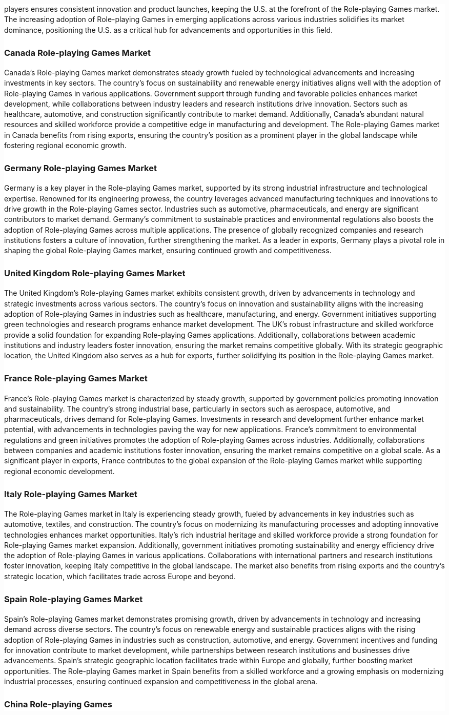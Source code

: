 players ensures consistent innovation and product launches, keeping the U.S. at the forefront of the Role-playing Games market. The increasing adoption of Role-playing Games in emerging applications across various industries solidifies its market dominance, positioning the U.S. as a critical hub for advancements and opportunities in this field.</p><h3>Canada Role-playing Games Market</h3><p>Canada&rsquo;s Role-playing Games market demonstrates steady growth fueled by technological advancements and increasing investments in key sectors. The country&rsquo;s focus on sustainability and renewable energy initiatives aligns well with the adoption of Role-playing Games in various applications. Government support through funding and favorable policies enhances market development, while collaborations between industry leaders and research institutions drive innovation. Sectors such as healthcare, automotive, and construction significantly contribute to market demand. Additionally, Canada&rsquo;s abundant natural resources and skilled workforce provide a competitive edge in manufacturing and development. The Role-playing Games market in Canada benefits from rising exports, ensuring the country&rsquo;s position as a prominent player in the global landscape while fostering regional economic growth.</p><h3>Germany Role-playing Games Market</h3><p>Germany is a key player in the Role-playing Games market, supported by its strong industrial infrastructure and technological expertise. Renowned for its engineering prowess, the country leverages advanced manufacturing techniques and innovations to drive growth in the Role-playing Games sector. Industries such as automotive, pharmaceuticals, and energy are significant contributors to market demand. Germany&rsquo;s commitment to sustainable practices and environmental regulations also boosts the adoption of Role-playing Games across multiple applications. The presence of globally recognized companies and research institutions fosters a culture of innovation, further strengthening the market. As a leader in exports, Germany plays a pivotal role in shaping the global Role-playing Games market, ensuring continued growth and competitiveness.</p><h3>United Kingdom Role-playing Games Market</h3><p>The United Kingdom&rsquo;s Role-playing Games market exhibits consistent growth, driven by advancements in technology and strategic investments across various sectors. The country&rsquo;s focus on innovation and sustainability aligns with the increasing adoption of Role-playing Games in industries such as healthcare, manufacturing, and energy. Government initiatives supporting green technologies and research programs enhance market development. The UK&rsquo;s robust infrastructure and skilled workforce provide a solid foundation for expanding Role-playing Games applications. Additionally, collaborations between academic institutions and industry leaders foster innovation, ensuring the market remains competitive globally. With its strategic geographic location, the United Kingdom also serves as a hub for exports, further solidifying its position in the Role-playing Games market.</p><h3>France Role-playing Games Market</h3><p>France&rsquo;s Role-playing Games market is characterized by steady growth, supported by government policies promoting innovation and sustainability. The country&rsquo;s strong industrial base, particularly in sectors such as aerospace, automotive, and pharmaceuticals, drives demand for Role-playing Games. Investments in research and development further enhance market potential, with advancements in technologies paving the way for new applications. France&rsquo;s commitment to environmental regulations and green initiatives promotes the adoption of Role-playing Games across industries. Additionally, collaborations between companies and academic institutions foster innovation, ensuring the market remains competitive on a global scale. As a significant player in exports, France contributes to the global expansion of the Role-playing Games market while supporting regional economic development.</p><h3>Italy Role-playing Games Market</h3><p>The Role-playing Games market in Italy is experiencing steady growth, fueled by advancements in key industries such as automotive, textiles, and construction. The country&rsquo;s focus on modernizing its manufacturing processes and adopting innovative technologies enhances market opportunities. Italy&rsquo;s rich industrial heritage and skilled workforce provide a strong foundation for Role-playing Games market expansion. Additionally, government initiatives promoting sustainability and energy efficiency drive the adoption of Role-playing Games in various applications. Collaborations with international partners and research institutions foster innovation, keeping Italy competitive in the global landscape. The market also benefits from rising exports and the country&rsquo;s strategic location, which facilitates trade across Europe and beyond.</p><h3>Spain Role-playing Games Market</h3><p>Spain&rsquo;s Role-playing Games market demonstrates promising growth, driven by advancements in technology and increasing demand across diverse sectors. The country&rsquo;s focus on renewable energy and sustainable practices aligns with the rising adoption of Role-playing Games in industries such as construction, automotive, and energy. Government incentives and funding for innovation contribute to market development, while partnerships between research institutions and businesses drive advancements. Spain&rsquo;s strategic geographic location facilitates trade within Europe and globally, further boosting market opportunities. The Role-playing Games market in Spain benefits from a skilled workforce and a growing emphasis on modernizing industrial processes, ensuring continued expansion and competitiveness in the global arena.</p><h3>China Role-playing Games